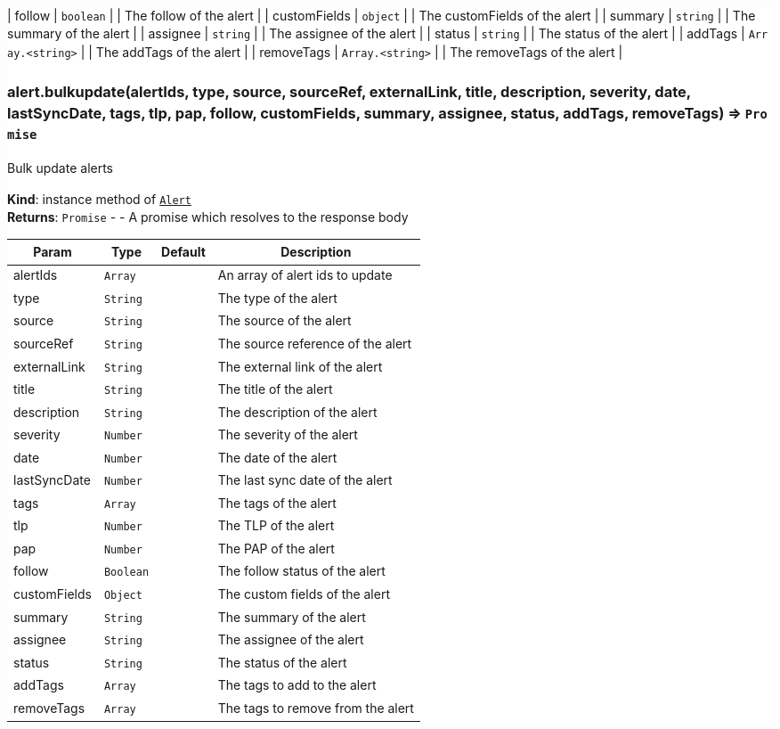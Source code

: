 | follow | <code>boolean</code> |  | The follow of the alert |
| customFields | <code>object</code> |  | The customFields of the alert |
| summary | <code>string</code> |  | The summary of the alert |
| assignee | <code>string</code> |  | The assignee of the alert |
| status | <code>string</code> |  | The status of the alert |
| addTags | <code>Array.&lt;string&gt;</code> |  | The addTags of the alert |
| removeTags | <code>Array.&lt;string&gt;</code> |  | The removeTags of the alert |

<a name="Alert+bulkupdate"></a>

### alert.bulkupdate(alertIds, type, source, sourceRef, externalLink, title, description, severity, date, lastSyncDate, tags, tlp, pap, follow, customFields, summary, assignee, status, addTags, removeTags) ⇒ <code>Promise</code>
Bulk update alerts

**Kind**: instance method of [<code>Alert</code>](#Alert)  
**Returns**: <code>Promise</code> - - A promise which resolves to the response body  

| Param | Type | Default | Description |
| --- | --- | --- | --- |
| alertIds | <code>Array</code> |  | An array of alert ids to update |
| type | <code>String</code> | <code></code> | The type of the alert |
| source | <code>String</code> | <code></code> | The source of the alert |
| sourceRef | <code>String</code> | <code></code> | The source reference of the alert |
| externalLink | <code>String</code> | <code></code> | The external link of the alert |
| title | <code>String</code> | <code></code> | The title of the alert |
| description | <code>String</code> | <code></code> | The description of the alert |
| severity | <code>Number</code> | <code></code> | The severity of the alert |
| date | <code>Number</code> | <code></code> | The date of the alert |
| lastSyncDate | <code>Number</code> | <code></code> | The last sync date of the alert |
| tags | <code>Array</code> | <code></code> | The tags of the alert |
| tlp | <code>Number</code> | <code></code> | The TLP of the alert |
| pap | <code>Number</code> | <code></code> | The PAP of the alert |
| follow | <code>Boolean</code> | <code></code> | The follow status of the alert |
| customFields | <code>Object</code> | <code></code> | The custom fields of the alert |
| summary | <code>String</code> | <code></code> | The summary of the alert |
| assignee | <code>String</code> | <code></code> | The assignee of the alert |
| status | <code>String</code> | <code></code> | The status of the alert |
| addTags | <code>Array</code> | <code></code> | The tags to add to the alert |
| removeTags | <code>Array</code> | <code></code> | The tags to remove from the alert |
